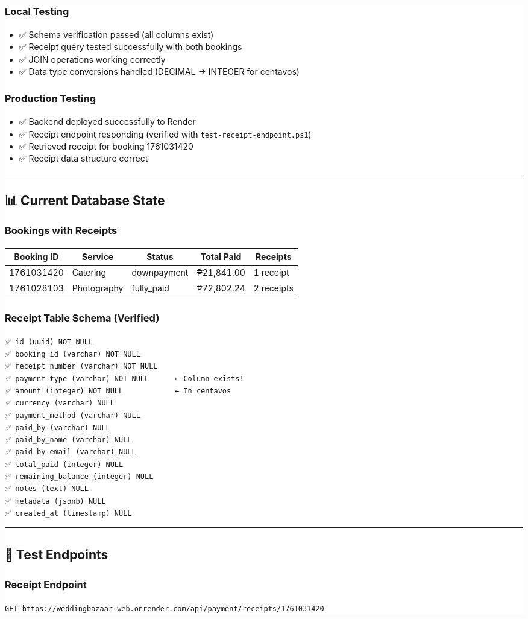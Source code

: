 ### Local Testing
- ✅ Schema verification passed (all columns exist)
- ✅ Receipt query tested successfully with both bookings
- ✅ JOIN operations working correctly
- ✅ Data type conversions handled (DECIMAL → INTEGER for centavos)

### Production Testing
- ✅ Backend deployed successfully to Render
- ✅ Receipt endpoint responding (verified with `test-receipt-endpoint.ps1`)
- ✅ Retrieved receipt for booking 1761031420
- ✅ Receipt data structure correct

---

## 📊 Current Database State

### Bookings with Receipts
| Booking ID | Service | Status | Total Paid | Receipts |
|------------|---------|--------|------------|----------|
| 1761031420 | Catering | downpayment | ₱21,841.00 | 1 receipt |
| 1761028103 | Photography | fully_paid | ₱72,802.24 | 2 receipts |

### Receipt Table Schema (Verified)
```
✅ id (uuid) NOT NULL
✅ booking_id (varchar) NOT NULL
✅ receipt_number (varchar) NOT NULL
✅ payment_type (varchar) NOT NULL      ← Column exists!
✅ amount (integer) NOT NULL            ← In centavos
✅ currency (varchar) NULL
✅ payment_method (varchar) NULL
✅ paid_by (varchar) NULL
✅ paid_by_name (varchar) NULL
✅ paid_by_email (varchar) NULL
✅ total_paid (integer) NULL
✅ remaining_balance (integer) NULL
✅ notes (text) NULL
✅ metadata (jsonb) NULL
✅ created_at (timestamp) NULL
```

---

## 🧪 Test Endpoints

### Receipt Endpoint
```bash
GET https://weddingbazaar-web.onrender.com/api/payment/receipts/1761031420
```
